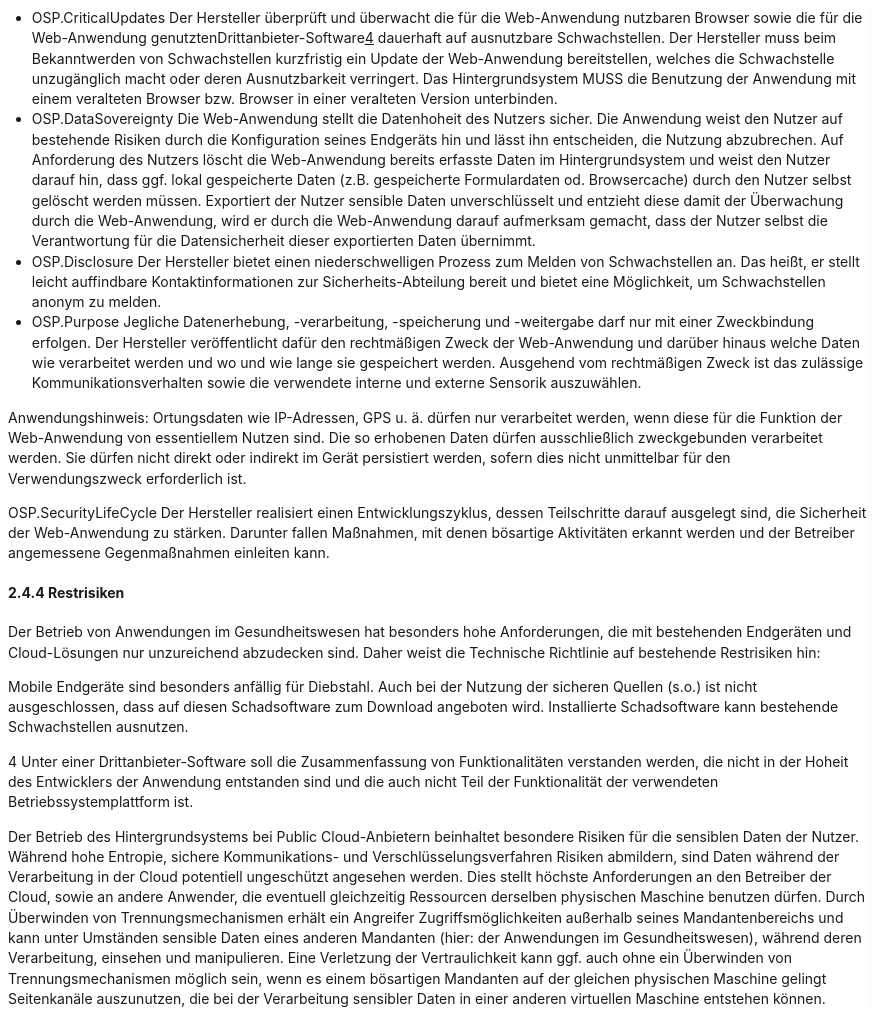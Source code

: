 - OSP.CriticalUpdates Der Hersteller überprüft und überwacht die für die Web-Anwendung nutzbaren Browser sowie die für die Web-Anwendung genutztenDrittanbieter-Software[4](#page-13-1) dauerhaft auf ausnutzbare Schwachstellen. Der Hersteller muss beim Bekanntwerden von Schwachstellen kurzfristig ein Update der Web-Anwendung bereitstellen, welches die Schwachstelle unzugänglich macht oder deren Ausnutzbarkeit verringert. Das Hintergrundsystem MUSS die Benutzung der Anwendung mit einem veralteten Browser bzw. Browser in einer veralteten Version unterbinden.
- OSP.DataSovereignty Die Web-Anwendung stellt die Datenhoheit des Nutzers sicher. Die Anwendung weist den Nutzer auf bestehende Risiken durch die Konfiguration seines Endgeräts hin und lässt ihn entscheiden, die Nutzung abzubrechen. Auf Anforderung des Nutzers löscht die Web-Anwendung bereits erfasste Daten im Hintergrundsystem und weist den Nutzer darauf hin, dass ggf. lokal gespeicherte Daten (z.B. gespeicherte Formulardaten od. Browsercache) durch den Nutzer selbst gelöscht werden müssen. Exportiert der Nutzer sensible Daten unverschlüsselt und entzieht diese damit der Überwachung durch die Web-Anwendung, wird er durch die Web-Anwendung darauf aufmerksam gemacht, dass der Nutzer selbst die Verantwortung für die Datensicherheit dieser exportierten Daten übernimmt.
- OSP.Disclosure Der Hersteller bietet einen niederschwelligen Prozess zum Melden von Schwachstellen an. Das heißt, er stellt leicht auffindbare Kontaktinformationen zur Sicherheits-Abteilung bereit und bietet eine Möglichkeit, um Schwachstellen anonym zu melden.
- OSP.Purpose Jegliche Datenerhebung, -verarbeitung, -speicherung und -weitergabe darf nur mit einer Zweckbindung erfolgen. Der Hersteller veröffentlicht dafür den rechtmäßigen Zweck der Web-Anwendung und darüber hinaus welche Daten wie verarbeitet werden und wo und wie lange sie gespeichert werden. Ausgehend vom rechtmäßigen Zweck ist das zulässige Kommunikationsverhalten sowie die verwendete interne und externe Sensorik auszuwählen.

Anwendungshinweis: Ortungsdaten wie IP-Adressen, GPS u. ä. dürfen nur verarbeitet werden, wenn diese für die Funktion der Web-Anwendung von essentiellem Nutzen sind. Die so erhobenen Daten dürfen ausschließlich zweckgebunden verarbeitet werden. Sie dürfen nicht direkt oder indirekt im Gerät persistiert werden, sofern dies nicht unmittelbar für den Verwendungszweck erforderlich ist.

OSP.SecurityLifeCycle Der Hersteller realisiert einen Entwicklungszyklus, dessen Teilschritte darauf ausgelegt sind, die Sicherheit der Web-Anwendung zu stärken. Darunter fallen Maßnahmen, mit denen bösartige Aktivitäten erkannt werden und der Betreiber angemessene Gegenmaßnahmen einleiten kann.

#### <span id="page-13-0"></span>2.4.4 Restrisiken

Der Betrieb von Anwendungen im Gesundheitswesen hat besonders hohe Anforderungen, die mit bestehenden Endgeräten und Cloud-Lösungen nur unzureichend abzudecken sind. Daher weist die Technische Richtlinie auf bestehende Restrisiken hin:

Mobile Endgeräte sind besonders anfällig für Diebstahl. Auch bei der Nutzung der sicheren Quellen (s.o.) ist nicht ausgeschlossen, dass auf diesen Schadsoftware zum Download angeboten wird. Installierte Schadsoftware kann bestehende Schwachstellen ausnutzen.

<span id="page-13-1"></span> 4 Unter einer Drittanbieter-Software soll die Zusammenfassung von Funktionalitäten verstanden werden, die nicht in der Hoheit des Entwicklers der Anwendung entstanden sind und die auch nicht Teil der Funktionalität der verwendeten Betriebssystemplattform ist.

Der Betrieb des Hintergrundsystems bei Public Cloud-Anbietern beinhaltet besondere Risiken für die sensiblen Daten der Nutzer. Während hohe Entropie, sichere Kommunikations- und Verschlüsselungsverfahren Risiken abmildern, sind Daten während der Verarbeitung in der Cloud potentiell ungeschützt angesehen werden. Dies stellt höchste Anforderungen an den Betreiber der Cloud, sowie an andere Anwender, die eventuell gleichzeitig Ressourcen derselben physischen Maschine benutzen dürfen. Durch Überwinden von Trennungsmechanismen erhält ein Angreifer Zugriffsmöglichkeiten außerhalb seines Mandantenbereichs und kann unter Umständen sensible Daten eines anderen Mandanten (hier: der Anwendungen im Gesundheitswesen), während deren Verarbeitung, einsehen und manipulieren. Eine Verletzung der Vertraulichkeit kann ggf. auch ohne ein Überwinden von Trennungsmechanismen möglich sein, wenn es einem bösartigen Mandanten auf der gleichen physischen Maschine gelingt Seitenkanäle auszunutzen, die bei der Verarbeitung sensibler Daten in einer anderen virtuellen Maschine entstehen können.
